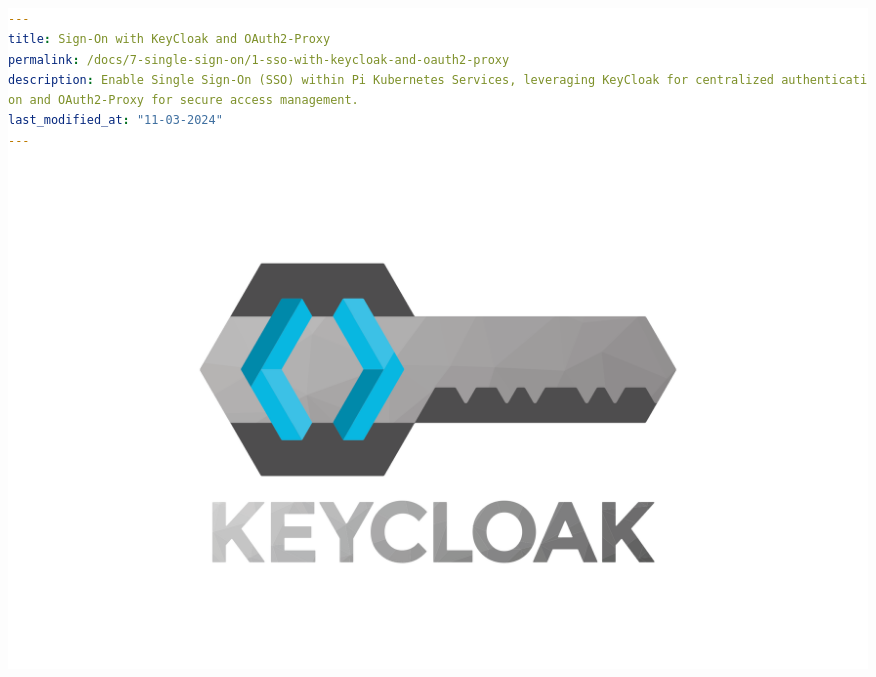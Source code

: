 ```yaml
---
title: Sign-On with KeyCloak and OAuth2-Proxy
permalink: /docs/7-single-sign-on/1-sso-with-keycloak-and-oauth2-proxy
description: Enable Single Sign-On (SSO) within Pi Kubernetes Services, leveraging KeyCloak for centralized authentication and OAuth2-Proxy for secure access management.
last_modified_at: "11-03-2024"
---
```


<div style="display: flex; justify-content: center; align-items: center;">
    <div style="flex: 0 0 auto; margin-right: 60x;"> <!-- Adjust margin as needed for spacing -->
        <img src="../resources/single-sign-on/keycloak-logo.jpg" alt="Keycloak" width="500" />
    </div>
    <div style="flex: 0 0 auto;">